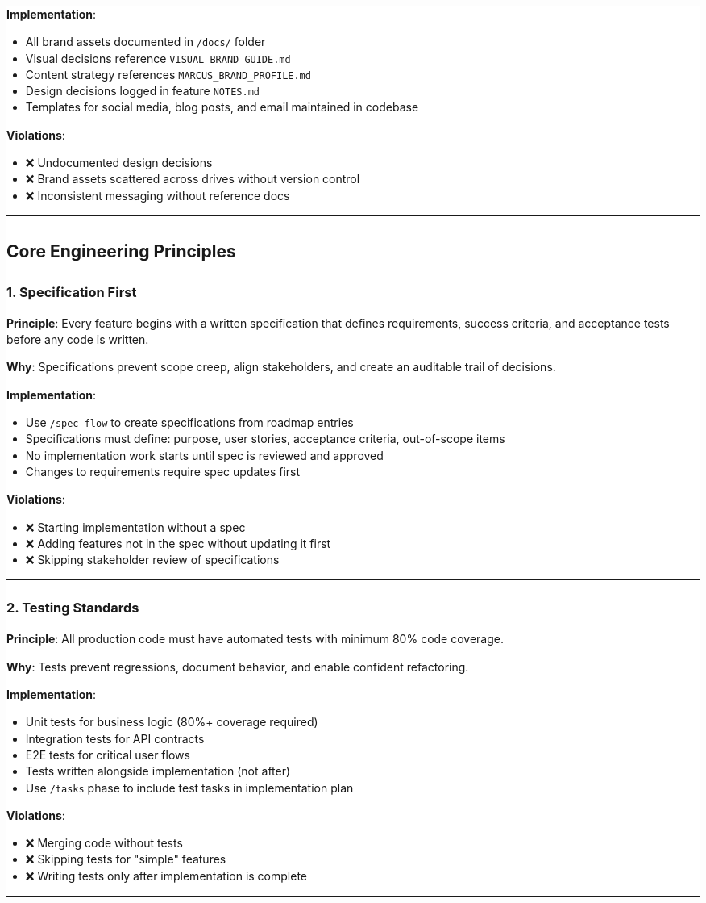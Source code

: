 **Implementation**:
- All brand assets documented in `/docs/` folder
- Visual decisions reference `VISUAL_BRAND_GUIDE.md`
- Content strategy references `MARCUS_BRAND_PROFILE.md`
- Design decisions logged in feature `NOTES.md`
- Templates for social media, blog posts, and email maintained in codebase

**Violations**:
- ❌ Undocumented design decisions
- ❌ Brand assets scattered across drives without version control
- ❌ Inconsistent messaging without reference docs

---

## Core Engineering Principles

### 1. Specification First

**Principle**: Every feature begins with a written specification that defines requirements, success criteria, and acceptance tests before any code is written.

**Why**: Specifications prevent scope creep, align stakeholders, and create an auditable trail of decisions.

**Implementation**:
- Use `/spec-flow` to create specifications from roadmap entries
- Specifications must define: purpose, user stories, acceptance criteria, out-of-scope items
- No implementation work starts until spec is reviewed and approved
- Changes to requirements require spec updates first

**Violations**:
- ❌ Starting implementation without a spec
- ❌ Adding features not in the spec without updating it first
- ❌ Skipping stakeholder review of specifications

---

### 2. Testing Standards

**Principle**: All production code must have automated tests with minimum 80% code coverage.

**Why**: Tests prevent regressions, document behavior, and enable confident refactoring.

**Implementation**:
- Unit tests for business logic (80%+ coverage required)
- Integration tests for API contracts
- E2E tests for critical user flows
- Tests written alongside implementation (not after)
- Use `/tasks` phase to include test tasks in implementation plan

**Violations**:
- ❌ Merging code without tests
- ❌ Skipping tests for "simple" features
- ❌ Writing tests only after implementation is complete

---